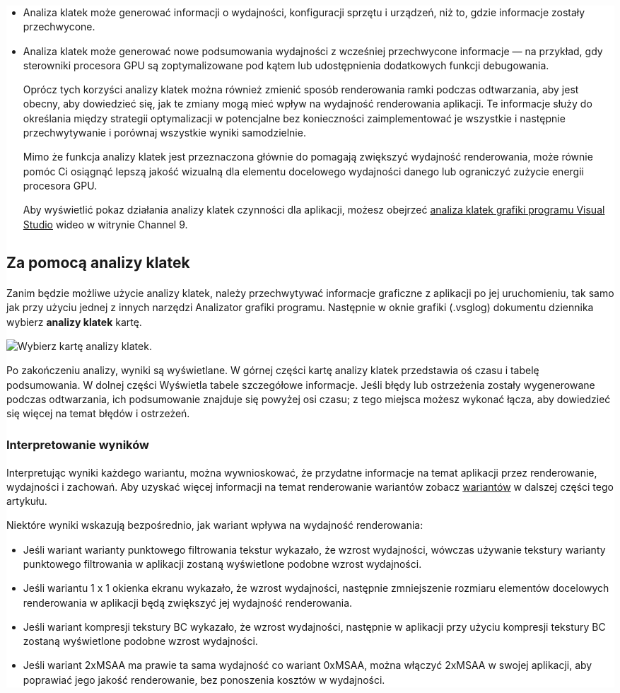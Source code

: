 - Analiza klatek może generować informacji o wydajności, konfiguracji sprzętu i urządzeń, niż to, gdzie informacje zostały przechwycone.  
  
- Analiza klatek może generować nowe podsumowania wydajności z wcześniej przechwycone informacje — na przykład, gdy sterowniki procesora GPU są zoptymalizowane pod kątem lub udostępnienia dodatkowych funkcji debugowania.  
  
  Oprócz tych korzyści analizy klatek można również zmienić sposób renderowania ramki podczas odtwarzania, aby jest obecny, aby dowiedzieć się, jak te zmiany mogą mieć wpływ na wydajność renderowania aplikacji. Te informacje służy do określania między strategii optymalizacji w potencjalne bez konieczności zaimplementować je wszystkie i następnie przechwytywanie i porównaj wszystkie wyniki samodzielnie.  
  
  Mimo że funkcja analizy klatek jest przeznaczona głównie do pomagają zwiększyć wydajność renderowania, może równie pomóc Ci osiągnąć lepszą jakość wizualną dla elementu docelowego wydajności danego lub ograniczyć zużycie energii procesora GPU.  
  
  Aby wyświetlić pokaz działania analizy klatek czynności dla aplikacji, możesz obejrzeć [analiza klatek grafiki programu Visual Studio](http://channel9.msdn.com/Shows/C9-GoingNative/GoingNative-25-Offline-Analysis-Graphics-Tool) wideo w witrynie Channel 9.  
  
## <a name="using-frame-analysis"></a>Za pomocą analizy klatek  
 Zanim będzie możliwe użycie analizy klatek, należy przechwytywać informacje graficzne z aplikacji po jej uruchomieniu, tak samo jak przy użyciu jednej z innych narzędzi Analizator grafiki programu. Następnie w oknie grafiki (.vsglog) dokumentu dziennika wybierz **analizy klatek** kartę.  
  
 ![Wybierz kartę analizy klatek.](../debugger/media/pix-frame-analysis-select-tab.png "pix_frame_analysis_select_tab")  
  
 Po zakończeniu analizy, wyniki są wyświetlane. W górnej części kartę analizy klatek przedstawia oś czasu i tabelę podsumowania. W dolnej części Wyświetla tabele szczegółowe informacje. Jeśli błędy lub ostrzeżenia zostały wygenerowane podczas odtwarzania, ich podsumowanie znajduje się powyżej osi czasu; z tego miejsca możesz wykonać łącza, aby dowiedzieć się więcej na temat błędów i ostrzeżeń.  
  
### <a name="interpreting-results"></a>Interpretowanie wyników  
 Interpretując wyniki każdego wariantu, można wywnioskować, że przydatne informacje na temat aplikacji przez renderowanie, wydajności i zachowań. Aby uzyskać więcej informacji na temat renderowanie wariantów zobacz [wariantów](#Variants) w dalszej części tego artykułu.  
  
 Niektóre wyniki wskazują bezpośrednio, jak wariant wpływa na wydajność renderowania:  
  
- Jeśli wariant warianty punktowego filtrowania tekstur wykazało, że wzrost wydajności, wówczas używanie tekstury warianty punktowego filtrowania w aplikacji zostaną wyświetlone podobne wzrost wydajności.  
  
- Jeśli wariantu 1 x 1 okienka ekranu wykazało, że wzrost wydajności, następnie zmniejszenie rozmiaru elementów docelowych renderowania w aplikacji będą zwiększyć jej wydajność renderowania.  
  
- Jeśli wariant kompresji tekstury BC wykazało, że wzrost wydajności, następnie w aplikacji przy użyciu kompresji tekstury BC zostaną wyświetlone podobne wzrost wydajności.  
  
- Jeśli wariant 2xMSAA ma prawie ta sama wydajność co wariant 0xMSAA, można włączyć 2xMSAA w swojej aplikacji, aby poprawiać jego jakość renderowanie, bez ponoszenia kosztów w wydajności.  
  